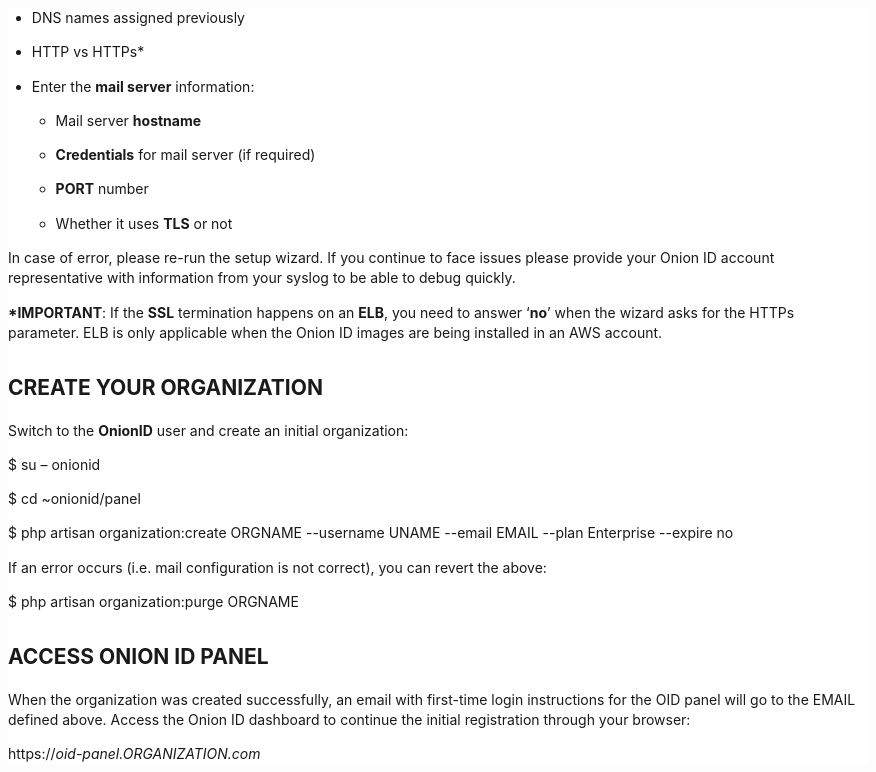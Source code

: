 -   DNS names assigned previously

-   HTTP vs HTTPs\*

-   Enter the **mail server** information:

    -   Mail server **hostname**

    -   **Credentials** for mail server (if required)

    -   **PORT** number

    -   Whether it uses **TLS** or not

In case of error, please re-run the setup wizard. If you continue to face issues
please provide your Onion ID account representative with information from your
syslog to be able to debug quickly.

**\*IMPORTANT**: If the **SSL** termination happens on an **ELB**, you need to
answer ‘**no**’ when the wizard asks for the HTTPs parameter. ELB is only
applicable when the Onion ID images are being installed in an AWS account.

CREATE YOUR ORGANIZATION
------------------------

Switch to the **OnionID** user and create an initial organization:

\$ su – onionid

\$ cd \~onionid/panel

\$ php artisan organization:create ORGNAME --username UNAME --email EMAIL --plan
Enterprise --expire no

If an error occurs (i.e. mail configuration is not correct), you can revert the
above:

\$ php artisan organization:purge ORGNAME

ACCESS ONION ID PANEL 
----------------------

When the organization was created successfully, an email with first-time login
instructions for the OID panel will go to the EMAIL defined above. Access the
Onion ID dashboard to continue the initial registration through your browser:

https://*oid-panel.ORGANIZATION.com*
